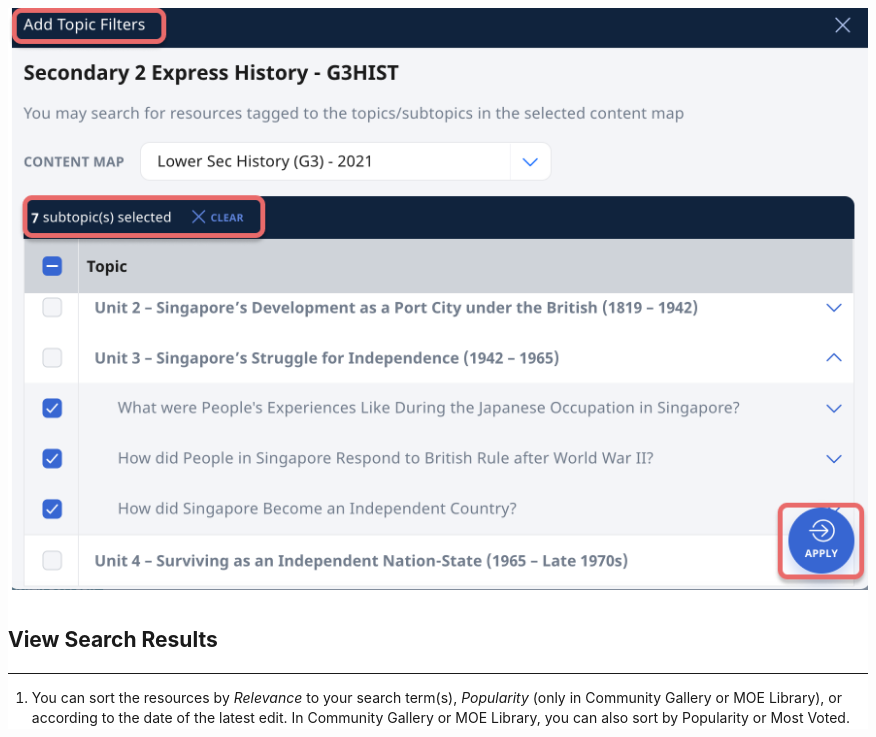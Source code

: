 <img style="width: 100%;" alt="Search for Resources" src="/images/2Teacher/D_Searchresources1.png">
<h2>View Search Results</h2>
<hr>
<ol>
<li>You can sort the resources by&nbsp;<em>Relevance </em>to your search term(s), <em>Popularity</em> (only in Community Gallery or MOE Library), or according to the date of the latest edit. In Community Gallery or MOE Library, you can also sort by Popularity or Most Voted.
</li>